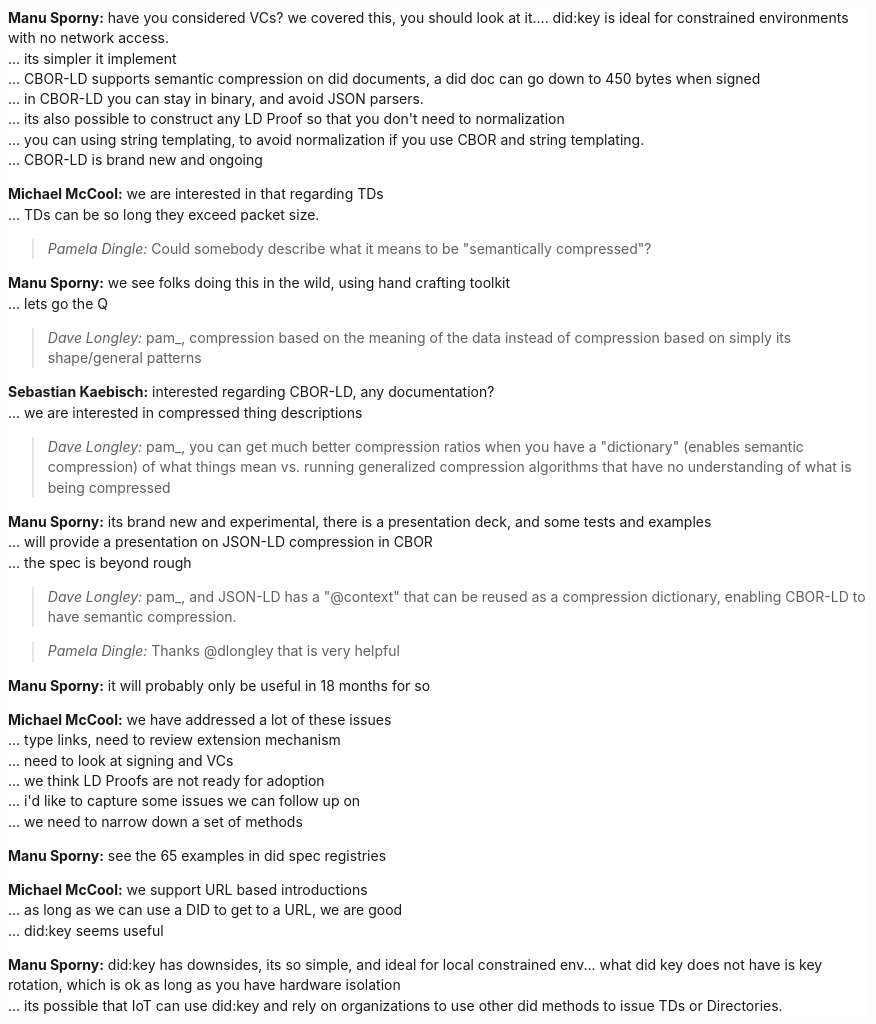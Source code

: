 **Manu Sporny:** have you considered VCs? we covered this, you should look at it.... did:key is ideal for constrained environments with no network access.  
… its simpler it implement  
… CBOR-LD supports semantic compression on did documents, a did doc can go down to 450 bytes when signed  
… in CBOR-LD you can stay in binary, and avoid JSON parsers.  
… its also possible to construct any LD Proof so that you don't need to normalization  
… you can using string templating, to avoid normalization if you use CBOR and string templating.  
… CBOR-LD is brand new and ongoing  

**Michael McCool:** we are interested in that regarding TDs  
… TDs can be so long they exceed packet size.  

> *Pamela Dingle:* Could somebody describe what it means to be "semantically compressed"?

**Manu Sporny:** we see folks doing this in the wild, using hand crafting toolkit  
… lets go the Q  

> *Dave Longley:* pam_, compression based on the meaning of the data instead of compression based on simply its shape/general patterns

**Sebastian Kaebisch:** interested regarding CBOR-LD, any documentation?  
… we are interested in compressed thing descriptions  

> *Dave Longley:* pam_, you can get much better compression ratios when you have a "dictionary" (enables semantic compression) of what things mean vs. running generalized compression algorithms that have no understanding of what is being compressed

**Manu Sporny:** its brand new and experimental, there is a presentation deck, and some tests and examples  
… will provide a presentation on JSON-LD compression in CBOR  
… the spec is beyond rough  

> *Dave Longley:* pam_, and JSON-LD has a "@context" that can be reused as a compression dictionary, enabling CBOR-LD to have semantic compression.

> *Pamela Dingle:* Thanks @dlongley that is very helpful

**Manu Sporny:** it will probably only be useful in 18 months for so  

**Michael McCool:** we have addressed a lot of these issues  
… type links, need to review extension mechanism  
… need to look at signing and VCs  
… we think LD Proofs are not ready for adoption  
… i'd like to capture some issues we can follow up on  
… we need to narrow down a set of methods  

**Manu Sporny:** see the 65 examples in did spec registries  

**Michael McCool:** we support URL based introductions  
… as long as we can use a DID to get to a URL, we are good  
… did:key seems useful  

**Manu Sporny:** did:key has downsides, its so simple, and ideal for local constrained env... what did key does not have is key rotation, which is ok as long as you have hardware isolation  
… its possible that IoT can use did:key and rely on organizations to use other did methods to issue TDs or Directories.  
